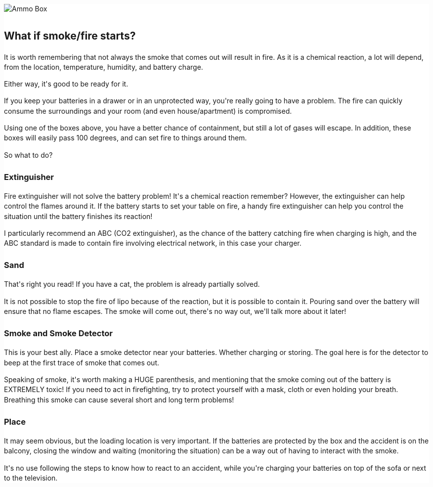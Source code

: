 ![Ammo Box](/blog/assets/images/posts/2022/how-safe-are-your-lipo-batteries-stored/ammo-box.jpeg)

## What if smoke/fire starts?

It is worth remembering that not always the smoke that comes out will result in fire. As it is a chemical reaction, a lot will depend, from the location, temperature, humidity, and battery charge.

Either way, it's good to be ready for it.

If you keep your batteries in a drawer or in an unprotected way, you're really going to have a problem. The fire can quickly consume the surroundings and your room (and even house/apartment) is compromised.

Using one of the boxes above, you have a better chance of containment, but still a lot of gases will escape. In addition, these boxes will easily pass 100 degrees, and can set fire to things around them.

So what to do?

### Extinguisher

Fire extinguisher will not solve the battery problem! It's a chemical reaction remember? However, the extinguisher can help control the flames around it. If the battery starts to set your table on fire, a handy fire extinguisher can help you control the situation until the battery finishes its reaction!

I particularly recommend an ABC (CO2 extinguisher), as the chance of the battery catching fire when charging is high, and the ABC standard is made to contain fire involving electrical network, in this case your charger.

### Sand

That's right you read! If you have a cat, the problem is already partially solved.

It is not possible to stop the fire of lipo because of the reaction, but it is possible to contain it. Pouring sand over the battery will ensure that no flame escapes. The smoke will come out, there's no way out, we'll talk more about it later!

### Smoke and Smoke Detector

This is your best ally. Place a smoke detector near your batteries. Whether charging or storing. The goal here is for the detector to beep at the first trace of smoke that comes out.

Speaking of smoke, it's worth making a HUGE parenthesis, and mentioning that the smoke coming out of the battery is EXTREMELY toxic! If you need to act in firefighting, try to protect yourself with a mask, cloth or even holding your breath. Breathing this smoke can cause several short and long term problems!

### Place

It may seem obvious, but the loading location is very important. If the batteries are protected by the box and the accident is on the balcony, closing the window and waiting (monitoring the situation) can be a way out of having to interact with the smoke.

It's no use following the steps to know how to react to an accident, while you're charging your batteries on top of the sofa or next to the television.
